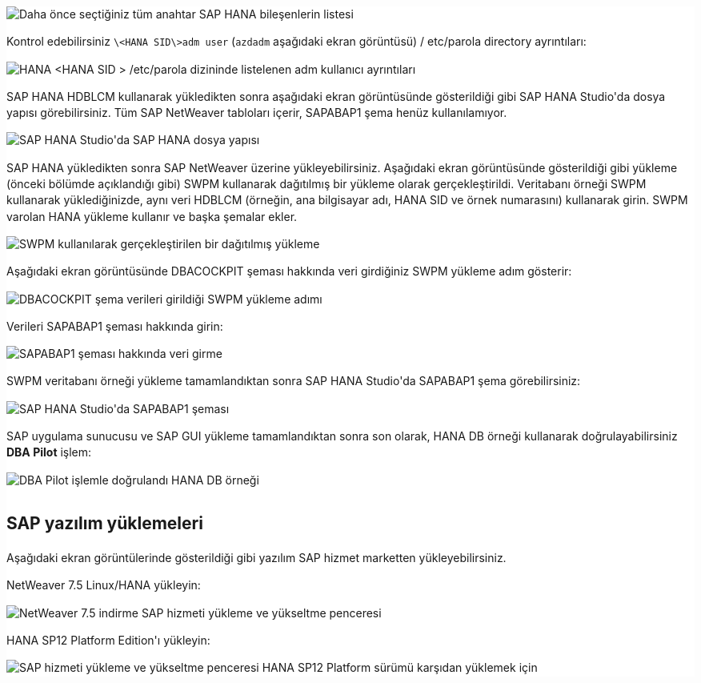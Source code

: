 ![Daha önce seçtiğiniz tüm anahtar SAP HANA bileşenlerin listesi](./media/hana-get-started/image032.jpg)

Kontrol edebilirsiniz `\<HANA SID\>adm user` (`azdadm` aşağıdaki ekran görüntüsü) / etc/parola directory ayrıntıları:

![HANA \<HANA SID \> /etc/parola dizininde listelenen adm kullanıcı ayrıntıları](./media/hana-get-started/image033.jpg)

SAP HANA HDBLCM kullanarak yükledikten sonra aşağıdaki ekran görüntüsünde gösterildiği gibi SAP HANA Studio'da dosya yapısı görebilirsiniz. Tüm SAP NetWeaver tabloları içerir, SAPABAP1 şema henüz kullanılamıyor.

![SAP HANA Studio'da SAP HANA dosya yapısı](./media/hana-get-started/image034.jpg)

SAP HANA yükledikten sonra SAP NetWeaver üzerine yükleyebilirsiniz. Aşağıdaki ekran görüntüsünde gösterildiği gibi yükleme (önceki bölümde açıklandığı gibi) SWPM kullanarak dağıtılmış bir yükleme olarak gerçekleştirildi. Veritabanı örneği SWPM kullanarak yüklediğinizde, aynı veri HDBLCM (örneğin, ana bilgisayar adı, HANA SID ve örnek numarasını) kullanarak girin. SWPM varolan HANA yükleme kullanır ve başka şemalar ekler.

![SWPM kullanılarak gerçekleştirilen bir dağıtılmış yükleme](./media/hana-get-started/image035b.jpg)

Aşağıdaki ekran görüntüsünde DBACOCKPIT şeması hakkında veri girdiğiniz SWPM yükleme adım gösterir:

![DBACOCKPIT şema verileri girildiği SWPM yükleme adımı](./media/hana-get-started/image036b.jpg)

Verileri SAPABAP1 şeması hakkında girin:

![SAPABAP1 şeması hakkında veri girme](./media/hana-get-started/image037b.jpg)

SWPM veritabanı örneği yükleme tamamlandıktan sonra SAP HANA Studio'da SAPABAP1 şema görebilirsiniz:

![SAP HANA Studio'da SAPABAP1 şeması](./media/hana-get-started/image038b.jpg)

SAP uygulama sunucusu ve SAP GUI yükleme tamamlandıktan sonra son olarak, HANA DB örneği kullanarak doğrulayabilirsiniz **DBA Pilot** işlem:

![DBA Pilot işlemle doğrulandı HANA DB örneği](./media/hana-get-started/image039b.jpg)


## <a name="sap-software-downloads"></a>SAP yazılım yüklemeleri
Aşağıdaki ekran görüntülerinde gösterildiği gibi yazılım SAP hizmet marketten yükleyebilirsiniz.

NetWeaver 7.5 Linux/HANA yükleyin:

 ![NetWeaver 7.5 indirme SAP hizmeti yükleme ve yükseltme penceresi](./media/hana-get-started/image001.jpg)

HANA SP12 Platform Edition'ı yükleyin:

 ![SAP hizmeti yükleme ve yükseltme penceresi HANA SP12 Platform sürümü karşıdan yüklemek için](./media/hana-get-started/image002.jpg)

